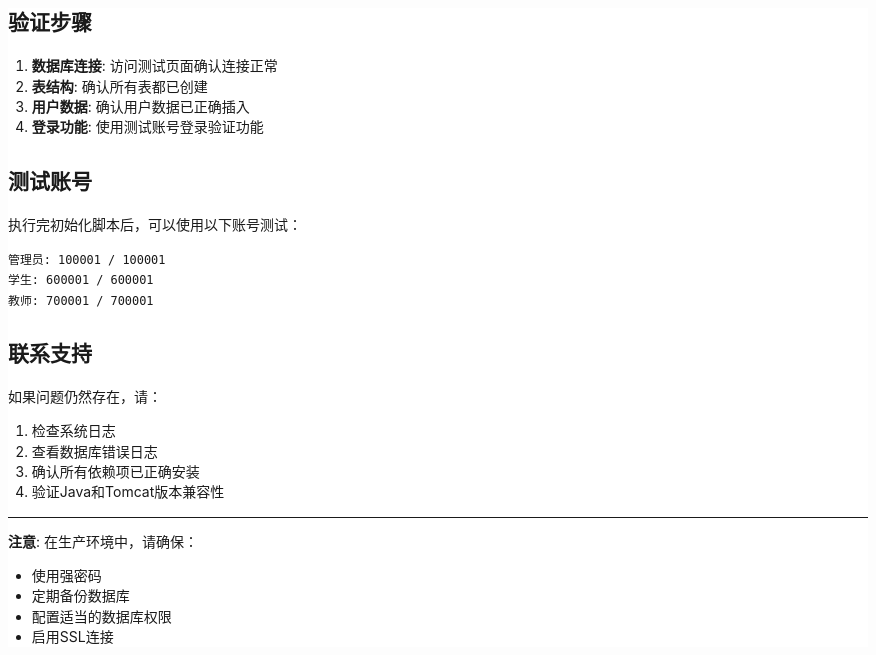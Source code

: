 ## 验证步骤

1. **数据库连接**: 访问测试页面确认连接正常
2. **表结构**: 确认所有表都已创建
3. **用户数据**: 确认用户数据已正确插入
4. **登录功能**: 使用测试账号登录验证功能

## 测试账号

执行完初始化脚本后，可以使用以下账号测试：

```
管理员: 100001 / 100001
学生: 600001 / 600001  
教师: 700001 / 700001
```

## 联系支持

如果问题仍然存在，请：
1. 检查系统日志
2. 查看数据库错误日志
3. 确认所有依赖项已正确安装
4. 验证Java和Tomcat版本兼容性

---

**注意**: 在生产环境中，请确保：
- 使用强密码
- 定期备份数据库
- 配置适当的数据库权限
- 启用SSL连接 